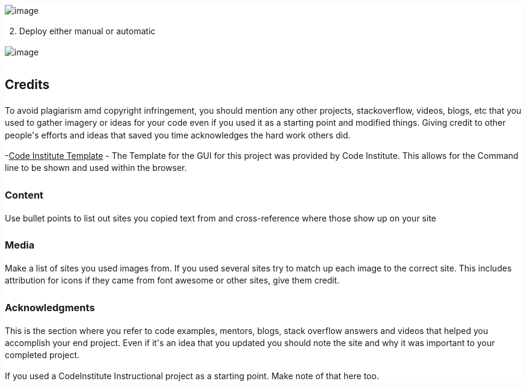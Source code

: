   ![image](https://user-images.githubusercontent.com/23039742/132136113-c257c921-d10c-4ccc-af09-6a1d25136395.png)

2. Deploy either manual or automatic

![image](https://user-images.githubusercontent.com/23039742/132136241-9d76fabb-39f0-4696-bc5f-047398fdaf41.png) 



## Credits

To avoid plagiarism amd copyright infringement, you should mention any other projects, stackoverflow, videos, blogs, etc that you used to gather imagery or ideas for your code even if you used it as a starting point and modified things. Giving credit to other people's efforts and ideas that saved you time acknowledges the hard work others did. 

-[Code Institute Template](https://github.com/Code-Institute-Org/python-essentials-template)
    - The Template for the GUI for this project was provided by Code Institute. This allows for the Command line to be shown and used within the browser.

### Content

Use bullet points to list out sites you copied text from and cross-reference where those show up on your site

### Media

Make a list of sites you used images from. If you used several sites try to match up each image to the correct site. This includes attribution for icons if they came from font awesome or other sites, give them credit.

### Acknowledgments

This is the section where you refer to code examples, mentors, blogs, stack overflow answers and videos that helped you accomplish your end project. Even if it's an idea that you updated you should note the site and why it was important to your completed project.

If you used a CodeInstitute Instructional project as a starting point. Make note of that here too.

